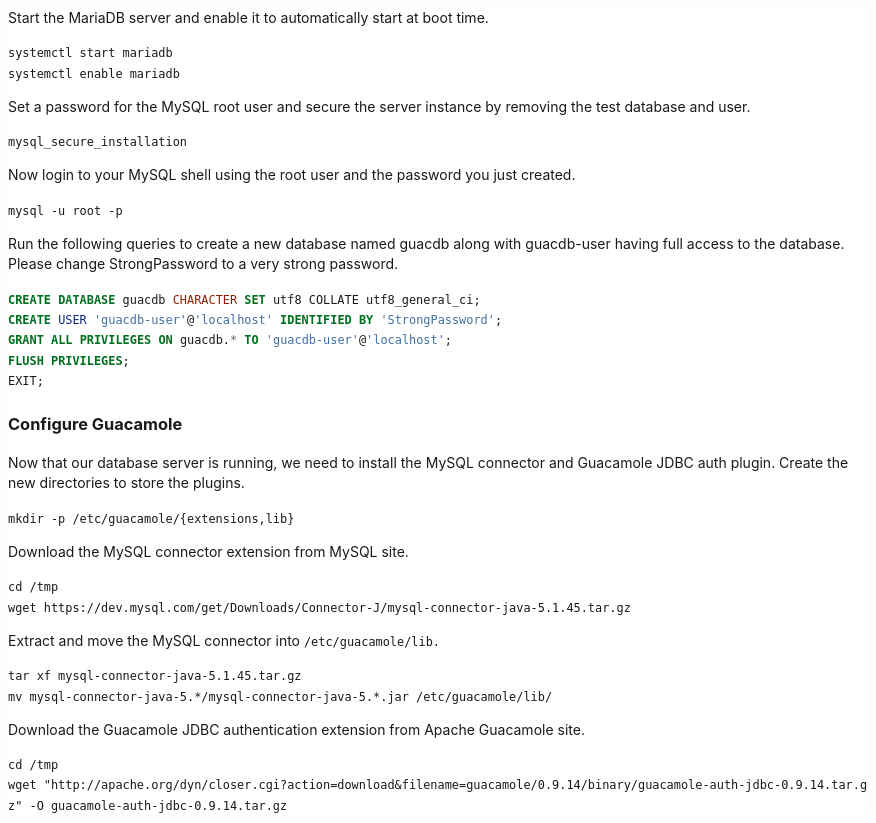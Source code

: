 Start the MariaDB server and enable it to automatically start at boot time.

```shell
systemctl start mariadb
systemctl enable mariadb
```

Set a password for the MySQL root user and secure the server instance by removing the test database and user.

```shell
mysql_secure_installation
```

Now login to your MySQL shell using the root user and the password you just created.

```shell
mysql -u root -p
```

Run the following queries to create a new database named guacdb along with guacdb-user having full access to the database. Please change StrongPassword to a very strong password.

```sql
CREATE DATABASE guacdb CHARACTER SET utf8 COLLATE utf8_general_ci;
CREATE USER 'guacdb-user'@'localhost' IDENTIFIED BY 'StrongPassword';
GRANT ALL PRIVILEGES ON guacdb.* TO 'guacdb-user'@'localhost';
FLUSH PRIVILEGES;
EXIT;
```

### Configure Guacamole

Now that our database server is running, we need to install the MySQL connector and Guacamole JDBC auth plugin. Create the new directories to store the plugins.

```shell
mkdir -p /etc/guacamole/{extensions,lib}
```

Download the MySQL connector extension from MySQL site.

```shell
cd /tmp
wget https://dev.mysql.com/get/Downloads/Connector-J/mysql-connector-java-5.1.45.tar.gz
```

Extract and move the MySQL connector into `/etc/guacamole/lib.`

```shell
tar xf mysql-connector-java-5.1.45.tar.gz
mv mysql-connector-java-5.*/mysql-connector-java-5.*.jar /etc/guacamole/lib/
```

Download the Guacamole JDBC authentication extension from Apache Guacamole site.

```shell
cd /tmp
wget "http://apache.org/dyn/closer.cgi?action=download&filename=guacamole/0.9.14/binary/guacamole-auth-jdbc-0.9.14.tar.gz" -O guacamole-auth-jdbc-0.9.14.tar.gz
```
